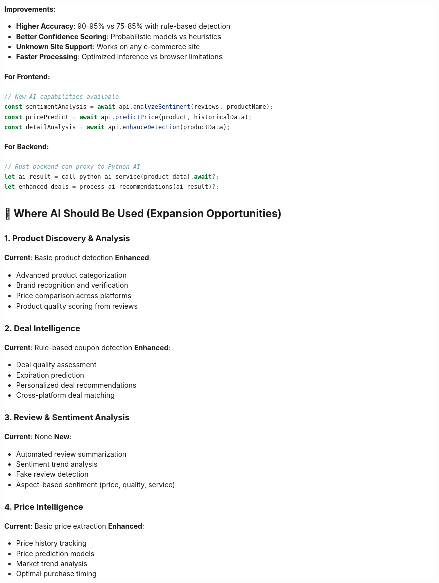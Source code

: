 **Improvements**:
- **Higher Accuracy**: 90-95% vs 75-85% with rule-based detection
- **Better Confidence Scoring**: Probabilistic models vs heuristics
- **Unknown Site Support**: Works on any e-commerce site
- **Faster Processing**: Optimized inference vs browser limitations

#### For Frontend:
```typescript
// New AI capabilities available
const sentimentAnalysis = await api.analyzeSentiment(reviews, productName);
const pricePredict = await api.predictPrice(product, historicalData);
const detailAnalysis = await api.enhanceDetection(productData);
```

#### For Backend:
```rust
// Rust backend can proxy to Python AI
let ai_result = call_python_ai_service(product_data).await?;
let enhanced_deals = process_ai_recommendations(ai_result)?;
```

## 📍 Where AI Should Be Used (Expansion Opportunities)

### 1. Product Discovery & Analysis
**Current**: Basic product detection
**Enhanced**: 
- Advanced product categorization
- Brand recognition and verification
- Price comparison across platforms
- Product quality scoring from reviews

### 2. Deal Intelligence
**Current**: Rule-based coupon detection
**Enhanced**:
- Deal quality assessment
- Expiration prediction
- Personalized deal recommendations
- Cross-platform deal matching

### 3. Review & Sentiment Analysis
**Current**: None
**New**:
- Automated review summarization
- Sentiment trend analysis
- Fake review detection
- Aspect-based sentiment (price, quality, service)

### 4. Price Intelligence
**Current**: Basic price extraction
**Enhanced**:
- Price history tracking
- Price prediction models
- Market trend analysis
- Optimal purchase timing
